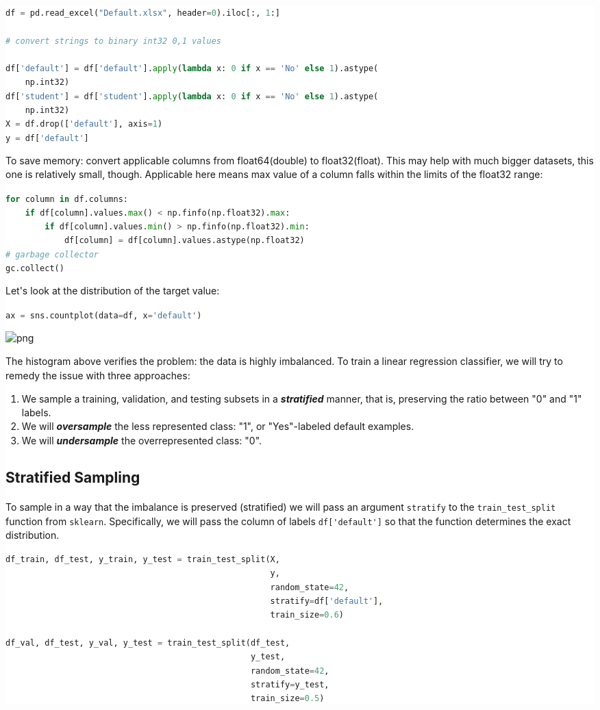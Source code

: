 ```python
df = pd.read_excel("Default.xlsx", header=0).iloc[:, 1:]

# convert strings to binary int32 0,1 values

df['default'] = df['default'].apply(lambda x: 0 if x == 'No' else 1).astype(
    np.int32)
df['student'] = df['student'].apply(lambda x: 0 if x == 'No' else 1).astype(
    np.int32)
X = df.drop(['default'], axis=1)
y = df['default']
```

To save memory: convert applicable columns from float64(double) to float32(float). This may help with much bigger datasets, this one is relatively small, though. Applicable here means max value of a column falls within the limits of the float32 range:

```py
for column in df.columns:
    if df[column].values.max() < np.finfo(np.float32).max:
        if df[column].values.min() > np.finfo(np.float32).min:
            df[column] = df[column].values.astype(np.float32)
# garbage collector
gc.collect()
```

Let's look at the distribution of the target value:

```python
ax = sns.countplot(data=df, x='default')
```

![png]({static}/images/2020-03-02-precision-recall/output_5_0.png)

The histogram above verifies the problem: the data is highly imbalanced. To train a linear regression classifier, we will try to remedy the issue with three approaches:

1. We sample a training, validation, and testing subsets in a **_stratified_** manner, that is, preserving the ratio between "0" and "1" labels.
2. We will **_oversample_** the less represented class: "1", or "Yes"-labeled default examples.
3. We will **_undersample_** the overrepresented class: "0".

## Stratified Sampling

To sample in a way that the imbalance is preserved (stratified) we will pass an argument `stratify` to the `train_test_split` function from `sklearn`. Specifically, we will pass the column of labels `df['default']` so that the function determines the exact distribution.

```python
df_train, df_test, y_train, y_test = train_test_split(X,
                                                      y,
                                                      random_state=42,
                                                      stratify=df['default'],
                                                      train_size=0.6)

df_val, df_test, y_val, y_test = train_test_split(df_test,
                                                  y_test,
                                                  random_state=42,
                                                  stratify=y_test,
                                                  train_size=0.5)
```
